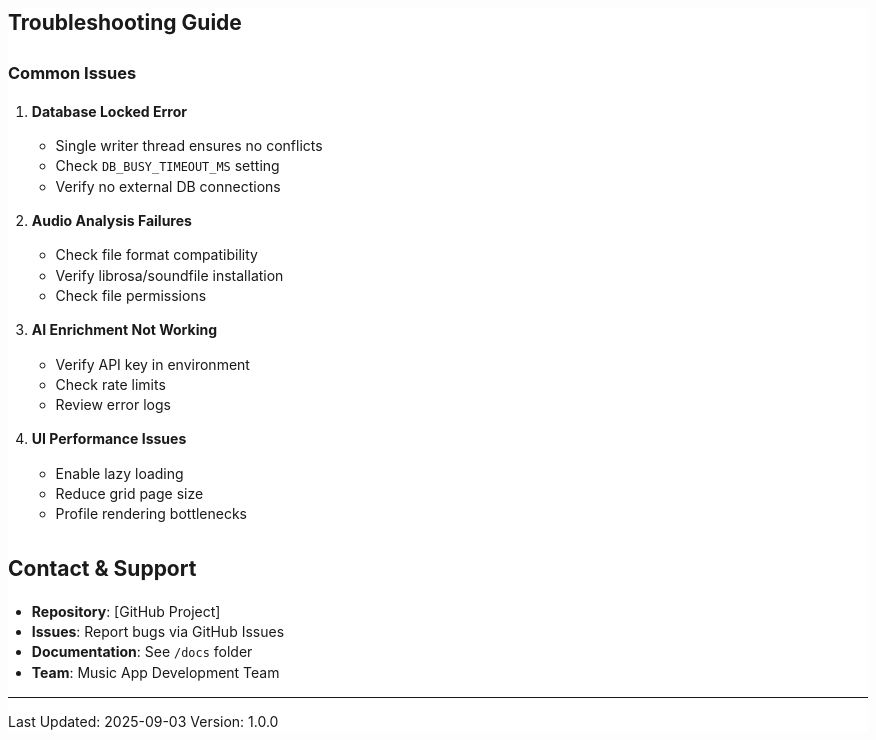 ## Troubleshooting Guide

### Common Issues

1. **Database Locked Error**
   - Single writer thread ensures no conflicts
   - Check `DB_BUSY_TIMEOUT_MS` setting
   - Verify no external DB connections

2. **Audio Analysis Failures**
   - Check file format compatibility
   - Verify librosa/soundfile installation
   - Check file permissions

3. **AI Enrichment Not Working**
   - Verify API key in environment
   - Check rate limits
   - Review error logs

4. **UI Performance Issues**
   - Enable lazy loading
   - Reduce grid page size
   - Profile rendering bottlenecks

## Contact & Support

- **Repository**: [GitHub Project]
- **Issues**: Report bugs via GitHub Issues
- **Documentation**: See `/docs` folder
- **Team**: Music App Development Team

---

Last Updated: 2025-09-03
Version: 1.0.0